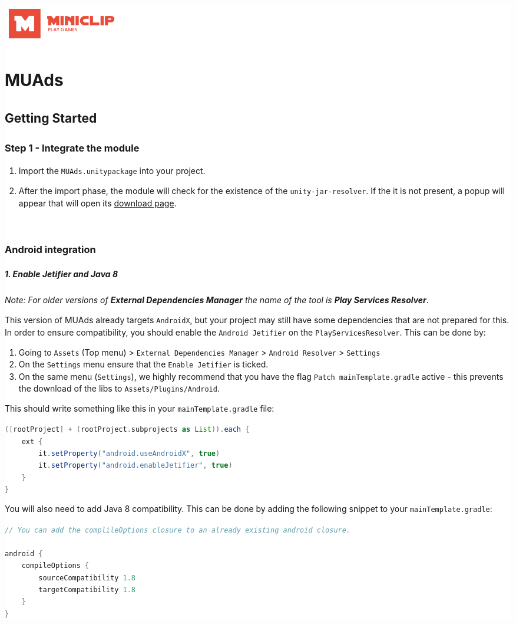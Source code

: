 ![alt text][logo]

[logo]: images/MiniclipLogo.png "Miniclip Logo"
# MUAds

## Getting Started

### Step 1 - Integrate the module

1. Import the `MUAds.unitypackage` into your project.

2. After the import phase, the module will check for the existence of the `unity-jar-resolver`.
If the it is not present, a popup will appear that will open its [download page](https://github.com/googlesamples/unity-jar-resolver/raw/master/external-dependency-manager-latest.unitypackage).

&nbsp;

### Android integration

##### 1. Enable Jetifier and Java 8  

*Note: For older versions of* ***External Dependencies Manager*** *the name of the tool is* ***Play Services Resolver***.

This version of MUAds already targets `AndroidX`, but your project may still have some dependencies that are not prepared for this. In order to ensure compatibility, you should enable the `Android Jetifier` on the `PlayServicesResolver`. This can be done by:

1. Going to `Assets` (Top menu) > `External Dependencies Manager` > `Android Resolver` > `Settings`
2. On the `Settings` menu ensure that the `Enable Jetifier` is ticked.
3. On the same menu (`Settings`), we highly recommend that you have the flag `Patch mainTemplate.gradle` active - this prevents the download of the libs to `Assets/Plugins/Android`.

This should write something like this in your `mainTemplate.gradle` file:

```groovy
([rootProject] + (rootProject.subprojects as List)).each {
    ext {
        it.setProperty("android.useAndroidX", true)
        it.setProperty("android.enableJetifier", true)
    }
}
```

You will also need to add Java 8 compatibility. This can be done by adding the following snippet to your `mainTemplate.gradle`:  

```groovy
// You can add the complileOptions closure to an already existing android closure.

android {
    compileOptions {
        sourceCompatibility 1.8
        targetCompatibility 1.8
    }
}
```
